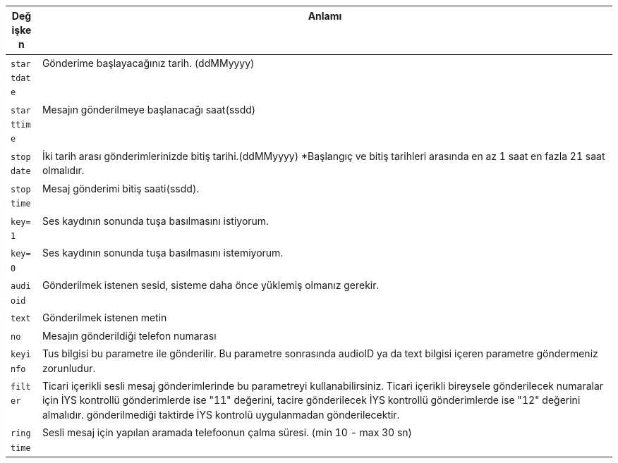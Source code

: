 <table>
<thead>
<tr>
<th>Değişken</th>
<th>Anlamı</th>
</tr>
</thead>
<tbody>
<tr>
<td><code>startdate</code></td>
<td>Gönderime başlayacağınız tarih. (ddMMyyyy)</td>
</tr>
<tr>
<td><code>starttime</code></td>
<td>Mesajın gönderilmeye başlanacağı saat(ssdd)</td>
</tr>
<tr>
<td><code>stopdate</code></td>
<td>İki tarih arası gönderimlerinizde bitiş tarihi.(ddMMyyyy) *Başlangıç ve bitiş tarihleri arasında en az 1 saat en fazla 21 saat olmalıdır.</td>
</tr>
<tr>
<td><code>stoptime</code></td>
<td>Mesaj gönderimi bitiş saati(ssdd).</td>
</tr>
<tr>

<tr>
<td><code>key=1</code></td>
<td>Ses kaydının sonunda tuşa basılmasını istiyorum.</td>
</tr>
<tr>
<td><code>key=0</code></td>
<td>Ses kaydının sonunda tuşa basılmasını istemiyorum.</td>
</tr>
<tr>
<td><code>audioid</code></td>
<td>Gönderilmek istenen sesid, sisteme daha önce yüklemiş olmanız gerekir.</td>
</tr>
<tr>
<td><code>text</code></td>
<td>Gönderilmek istenen metin</td>
</tr>
<tr>
<td><code>no</code></td>
<td>Mesajın gönderildiği telefon numarası</td>
</tr>
<tr>
<td><code>keyinfo</code></td>
<td>Tus bilgisi bu parametre ile gönderilir. Bu parametre sonrasında audioID ya da text bilgisi içeren parametre göndermeniz zorunludur.</td>
</tr>
<tr>
<td><code>filter</code></td>
<td>Ticari içerikli sesli mesaj gönderimlerinde bu parametreyi kullanabilirsiniz. Ticari içerikli bireysele gönderilecek numaralar için İYS kontrollü gönderimlerde ise "11" değerini, tacire gönderilecek  İYS kontrollü gönderimlerde ise "12" değerini almalıdır. gönderilmediği taktirde İYS kontrolü uygulanmadan gönderilecektir.</td>
</tr>
<tr>
<td><code>ringtime</code></td>
<td>Sesli mesaj için yapılan aramada telefoonun çalma süresi. (min 10 - max 30 sn)</td>
</tr>
</tbody>
